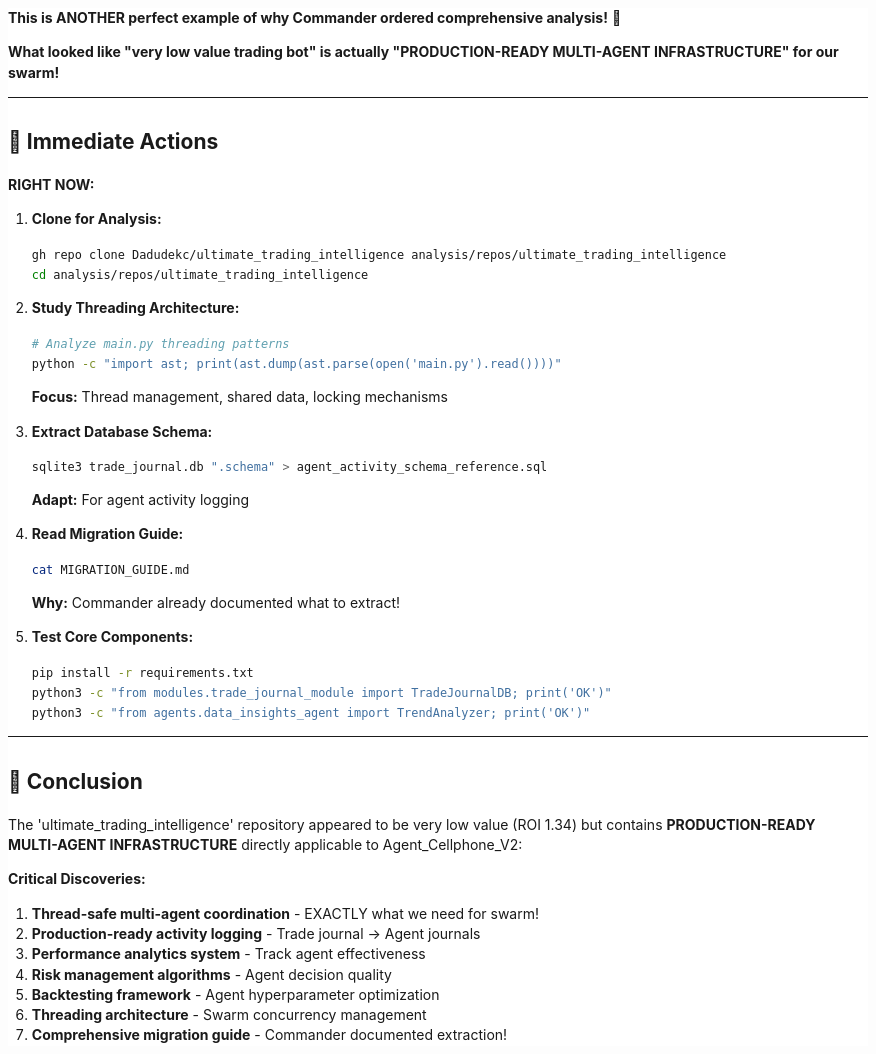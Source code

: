 **This is ANOTHER perfect example of why Commander ordered comprehensive analysis!** 🎯

**What looked like "very low value trading bot" is actually "PRODUCTION-READY MULTI-AGENT INFRASTRUCTURE" for our swarm!**

---

## 🚀 Immediate Actions

**RIGHT NOW:**

1. **Clone for Analysis:**
   ```bash
   gh repo clone Dadudekc/ultimate_trading_intelligence analysis/repos/ultimate_trading_intelligence
   cd analysis/repos/ultimate_trading_intelligence
   ```

2. **Study Threading Architecture:**
   ```bash
   # Analyze main.py threading patterns
   python -c "import ast; print(ast.dump(ast.parse(open('main.py').read())))"
   ```
   **Focus:** Thread management, shared data, locking mechanisms

3. **Extract Database Schema:**
   ```bash
   sqlite3 trade_journal.db ".schema" > agent_activity_schema_reference.sql
   ```
   **Adapt:** For agent activity logging

4. **Read Migration Guide:**
   ```bash
   cat MIGRATION_GUIDE.md
   ```
   **Why:** Commander already documented what to extract!

5. **Test Core Components:**
   ```bash
   pip install -r requirements.txt
   python3 -c "from modules.trade_journal_module import TradeJournalDB; print('OK')"
   python3 -c "from agents.data_insights_agent import TrendAnalyzer; print('OK')"
   ```

---

## 🎯 Conclusion

The 'ultimate_trading_intelligence' repository appeared to be very low value (ROI 1.34) but contains **PRODUCTION-READY MULTI-AGENT INFRASTRUCTURE** directly applicable to Agent_Cellphone_V2:

**Critical Discoveries:**
1. **Thread-safe multi-agent coordination** - EXACTLY what we need for swarm!
2. **Production-ready activity logging** - Trade journal → Agent journals
3. **Performance analytics system** - Track agent effectiveness
4. **Risk management algorithms** - Agent decision quality
5. **Backtesting framework** - Agent hyperparameter optimization
6. **Threading architecture** - Swarm concurrency management
7. **Comprehensive migration guide** - Commander documented extraction!
